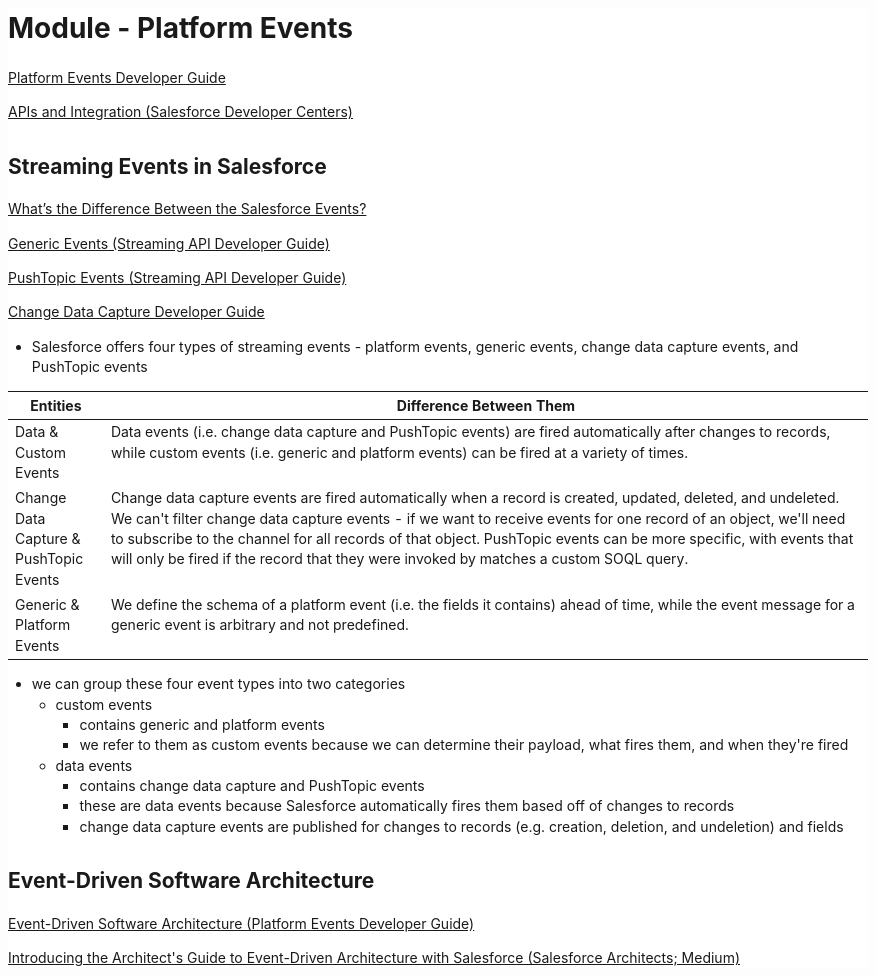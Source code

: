 # Module - Platform Events

[Platform Events Developer Guide](https://developer.salesforce.com/docs/atlas.en-us.platform_events.meta/platform_events/platform_events_intro.htm)

[APIs and Integration (Salesforce Developer Centers)](https://developer.salesforce.com/developer-centers/integration-apis)

## Streaming Events in Salesforce

[What’s the Difference Between the Salesforce Events?](https://developer.salesforce.com/docs/atlas.en-us.platform_events.meta/platform_events/platform_events_intro_other_events.htm)

[Generic Events (Streaming API Developer Guide)](https://developer.salesforce.com/docs/atlas.en-us.api_streaming.meta/api_streaming/generic_streaming_intro.htm)

[PushTopic Events (Streaming API Developer Guide)](https://developer.salesforce.com/docs/atlas.en-us.api_streaming.meta/api_streaming/pushtopic_events_intro.htm)

[Change Data Capture Developer Guide](https://developer.salesforce.com/docs/atlas.en-us.change_data_capture.meta/change_data_capture/cdc_intro.htm)

- Salesforce offers four types of streaming events - platform events, generic events, change data capture events, and PushTopic events

| Entities | Difference Between Them |
| -------- | ----------------------- |
| Data & Custom Events | Data events (i.e. change data capture and PushTopic events) are fired automatically after changes to records, while custom events (i.e. generic and platform events) can be fired at a variety of times. |
| Change Data Capture & PushTopic Events | Change data capture events are fired automatically when a record is created, updated, deleted, and undeleted. We can't filter change data capture events - if we want to receive events for one record of an object, we'll need to subscribe to the channel for all records of that object. PushTopic events can be more specific, with events that will only be fired if the record that they were invoked by matches a custom SOQL query. |
| Generic & Platform Events | We define the schema of a platform event (i.e. the fields it contains) ahead of time, while the event message for a generic event is arbitrary and not predefined. |

- we can group these four event types into two categories
	- custom events
		- contains generic and platform events
		- we refer to them as custom events because we can determine their payload, what fires them, and when they're fired
	- data events
		- contains change data capture and PushTopic events
		- these are data events because Salesforce automatically fires them based off of changes to records
		- change data capture events are published for changes to records (e.g. creation, deletion, and undeletion) and fields

## Event-Driven Software Architecture

[Event-Driven Software Architecture (Platform Events Developer Guide)](https://developer.salesforce.com/docs/atlas.en-us.232.0.platform_events.meta/platform_events/platform_events_intro_architecture.htm)

[Introducing the Architect's Guide to Event-Driven Architecture with Salesforce (Salesforce Architects; Medium)](https://medium.com/salesforce-architects/introducing-the-architects-guide-to-event-driven-architecture-with-salesforce-e29dd5a2cdd9)
